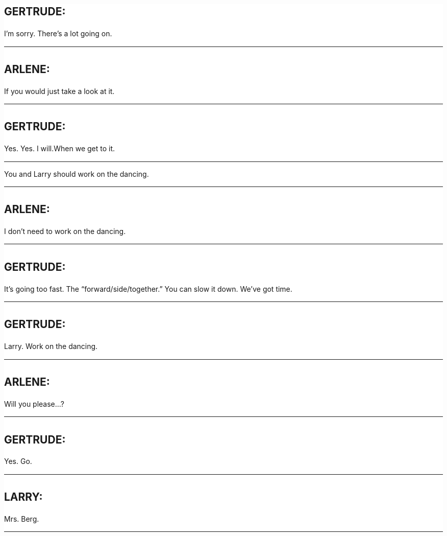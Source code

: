 
## GERTRUDE:
I’m sorry. There’s a lot going on.

---

## ARLENE:
If you would just take a look at it.

---

## GERTRUDE:
Yes. Yes. I will.When we get to it.

---

You and Larry should work on the dancing.

---

## ARLENE:
I don’t need to work on the dancing.

---

## GERTRUDE:
It’s going too fast. The “forward/side/together.” You can slow it down. We’ve got time.

---

## GERTRUDE:
Larry. Work on the dancing.

---

## ARLENE:
Will you please...?

---

## GERTRUDE:
Yes. Go.

---

## LARRY:
Mrs. Berg.

---
